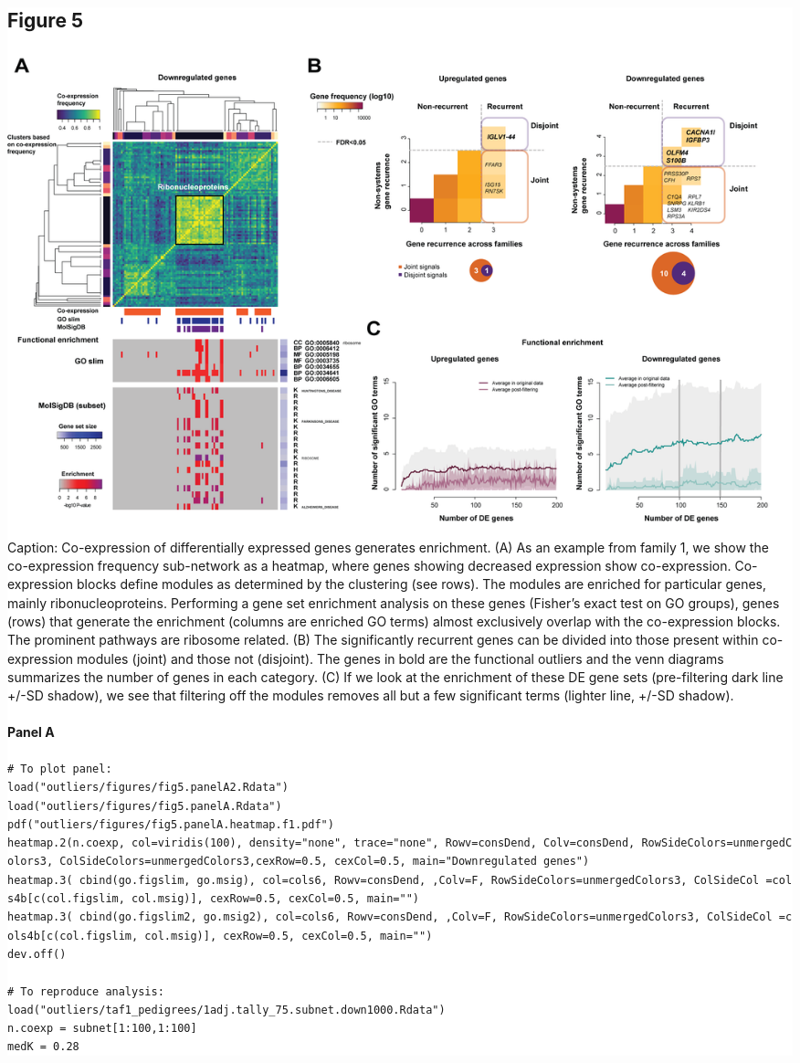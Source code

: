 

## Figure 5 
![fig5](https://github.com/sarbal/redBlocks/blob/master/imgs/figure5_coexpfilt.png "Figure 5")
Caption: Co-expression of differentially expressed genes generates enrichment.  (A) As an example from family 1, we show the co-expression frequency sub-network as a heatmap, where genes showing decreased expression show co-expression. Co-expression blocks define modules as determined by the clustering (see rows). The modules are enriched for particular genes, mainly ribonucleoproteins. Performing a gene set enrichment analysis on these genes (Fisher’s exact test on GO groups), genes (rows) that generate the enrichment (columns are enriched GO terms) almost exclusively overlap with the co-expression blocks. The prominent pathways are ribosome related. (B) The significantly recurrent genes can be divided into those present within co-expression modules (joint) and those not (disjoint). The genes in bold are the functional outliers and the venn diagrams summarizes the number of genes in each category. (C) If we look at the enrichment of these DE gene sets (pre-filtering dark line +/-SD shadow), we see that filtering off the modules removes all but a few significant terms (lighter line, +/-SD shadow).


#### Panel A
```{r}
# To plot panel:
load("outliers/figures/fig5.panelA2.Rdata")
load("outliers/figures/fig5.panelA.Rdata")
pdf("outliers/figures/fig5.panelA.heatmap.f1.pdf")
heatmap.2(n.coexp, col=viridis(100), density="none", trace="none", Rowv=consDend, Colv=consDend, RowSideColors=unmergedColors3, ColSideColors=unmergedColors3,cexRow=0.5, cexCol=0.5, main="Downregulated genes")
heatmap.3( cbind(go.figslim, go.msig), col=cols6, Rowv=consDend, ,Colv=F, RowSideColors=unmergedColors3, ColSideCol =cols4b[c(col.figslim, col.msig)], cexRow=0.5, cexCol=0.5, main="")
heatmap.3( cbind(go.figslim2, go.msig2), col=cols6, Rowv=consDend, ,Colv=F, RowSideColors=unmergedColors3, ColSideCol =cols4b[c(col.figslim, col.msig)], cexRow=0.5, cexCol=0.5, main="")
dev.off()

# To reproduce analysis:
load("outliers/taf1_pedigrees/1adj.tally_75.subnet.down1000.Rdata")
n.coexp = subnet[1:100,1:100]
medK = 0.28
```